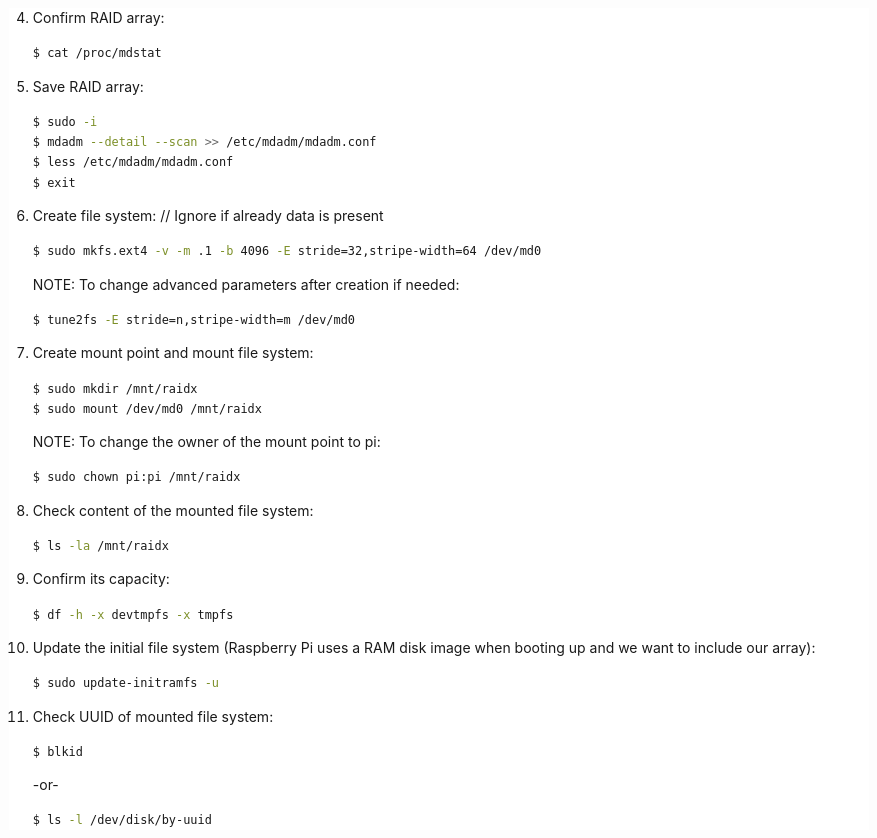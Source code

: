 4. Confirm RAID array:

   ```sh
   $ cat /proc/mdstat
   ```

5. Save RAID array:

   ```sh
   $ sudo -i  
   $ mdadm --detail --scan >> /etc/mdadm/mdadm.conf  
   $ less /etc/mdadm/mdadm.conf  
   $ exit
   ```

6. Create file system:
    // Ignore if already data is present
   ```sh
   $ sudo mkfs.ext4 -v -m .1 -b 4096 -E stride=32,stripe-width=64 /dev/md0
   ```

   NOTE: To change advanced parameters after creation if needed:
   ```sh
   $ tune2fs -E stride=n,stripe-width=m /dev/md0
   ```

7. Create mount point and mount file system:

   ```sh
   $ sudo mkdir /mnt/raidx  
   $ sudo mount /dev/md0 /mnt/raidx 
   ```

   NOTE: To change the owner of the mount point to pi:
   ```sh
   $ sudo chown pi:pi /mnt/raidx
   ```

8. Check content of the mounted file system:

   ```sh
   $ ls -la /mnt/raidx
   ```

9. Confirm its capacity:

   ```sh
   $ df -h -x devtmpfs -x tmpfs
   ```

10. Update the initial file system (Raspberry Pi uses a RAM disk image when booting up and we want to include our array):

    ```sh   
    $ sudo update-initramfs -u
    ```

11. Check UUID of mounted file system:

    ```sh   
    $ blkid
    ```  
    -or-
    ```sh
    $ ls -l /dev/disk/by-uuid
    ```
